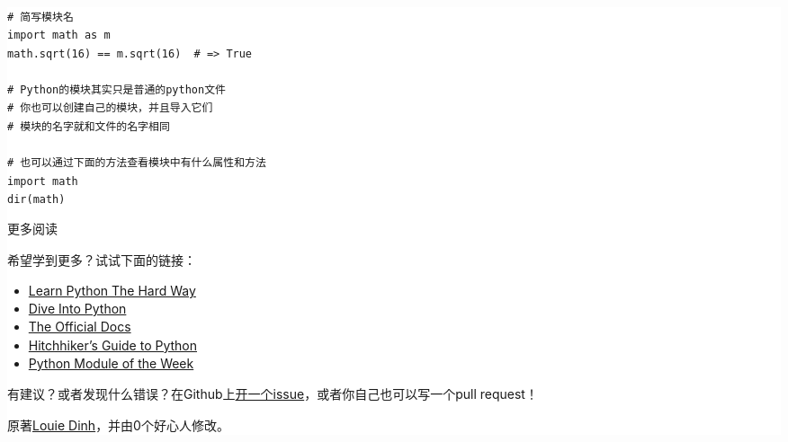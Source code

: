     # 简写模块名
    import math as m
    math.sqrt(16) == m.sqrt(16)  # => True
    
    # Python的模块其实只是普通的python文件
    # 你也可以创建自己的模块，并且导入它们
    # 模块的名字就和文件的名字相同
    
    # 也可以通过下面的方法查看模块中有什么属性和方法
    import math
    dir(math)


更多阅读

希望学到更多？试试下面的链接：

* [Learn Python The Hard Way](http://learnpythonthehardway.org/book/)
* [Dive Into Python](http://www.diveintopython.net/)
* [The Official Docs](http://docs.python.org/2.6/)
* [Hitchhiker’s Guide to Python](http://docs.python-guide.org/en/latest/)
* [Python Module of the Week](http://pymotw.com/2/)

有建议？或者发现什么错误？在Github上[开一个issue](https://github.com/adambard/learnxinyminutes-docs/issues/new)，或者你自己也可以写一个pull request！

原著[Louie Dinh](https://github.com/adambard/learnxinyminutes-docs/blame/master/zh-cn/python-cn.html.markdown)，并由0个好心人修改。 